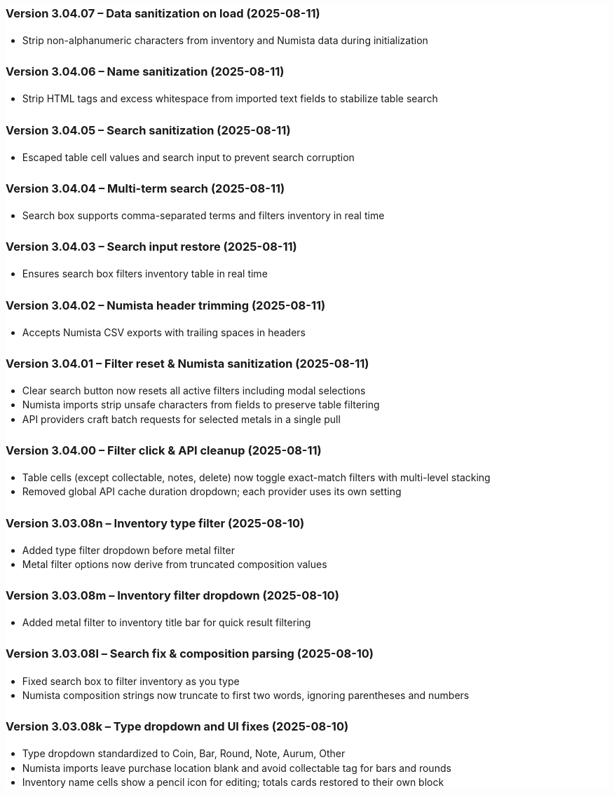 ### Version 3.04.07 – Data sanitization on load (2025-08-11)
- Strip non-alphanumeric characters from inventory and Numista data during initialization

### Version 3.04.06 – Name sanitization (2025-08-11)
- Strip HTML tags and excess whitespace from imported text fields to stabilize table search

### Version 3.04.05 – Search sanitization (2025-08-11)
- Escaped table cell values and search input to prevent search corruption

### Version 3.04.04 – Multi-term search (2025-08-11)
- Search box supports comma-separated terms and filters inventory in real time

### Version 3.04.03 – Search input restore (2025-08-11)
- Ensures search box filters inventory table in real time

### Version 3.04.02 – Numista header trimming (2025-08-11)
- Accepts Numista CSV exports with trailing spaces in headers

### Version 3.04.01 – Filter reset & Numista sanitization (2025-08-11)
- Clear search button now resets all active filters including modal selections
- Numista imports strip unsafe characters from fields to preserve table filtering
- API providers craft batch requests for selected metals in a single pull

### Version 3.04.00 – Filter click & API cleanup (2025-08-11)
- Table cells (except collectable, notes, delete) now toggle exact-match filters with multi-level stacking
- Removed global API cache duration dropdown; each provider uses its own setting

### Version 3.03.08n – Inventory type filter (2025-08-10)
- Added type filter dropdown before metal filter
- Metal filter options now derive from truncated composition values

### Version 3.03.08m – Inventory filter dropdown (2025-08-10)
- Added metal filter to inventory title bar for quick result filtering

### Version 3.03.08l – Search fix & composition parsing (2025-08-10)
- Fixed search box to filter inventory as you type
- Numista composition strings now truncate to first two words, ignoring parentheses and numbers

### Version 3.03.08k – Type dropdown and UI fixes (2025-08-10)
- Type dropdown standardized to Coin, Bar, Round, Note, Aurum, Other
- Numista imports leave purchase location blank and avoid collectable tag for bars and rounds
- Inventory name cells show a pencil icon for editing; totals cards restored to their own block
